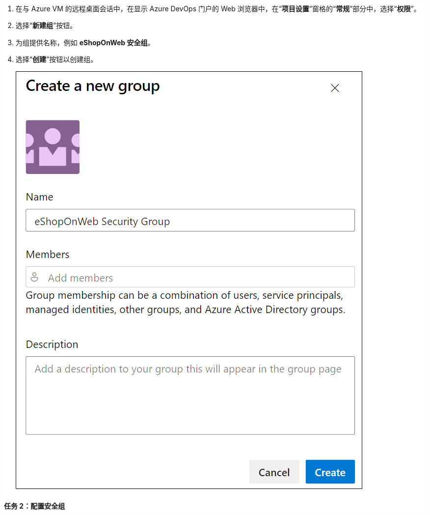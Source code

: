 1. 在与 Azure VM 的远程桌面会话中，在显示 Azure DevOps 门户的 Web 浏览器中，在“**项目设置**”窗格的“**常规**”部分中，选择“**权限**”。

1. 选择“**新建组**”按钮。

1. 为组提供名称，例如 **eShopOnWeb 安全组**。

1. 选择“**创建**”按钮以创建组。

   ![显示安全组创建的屏幕截图。](media/create-security-group.png)

#### 任务 2：配置安全组
